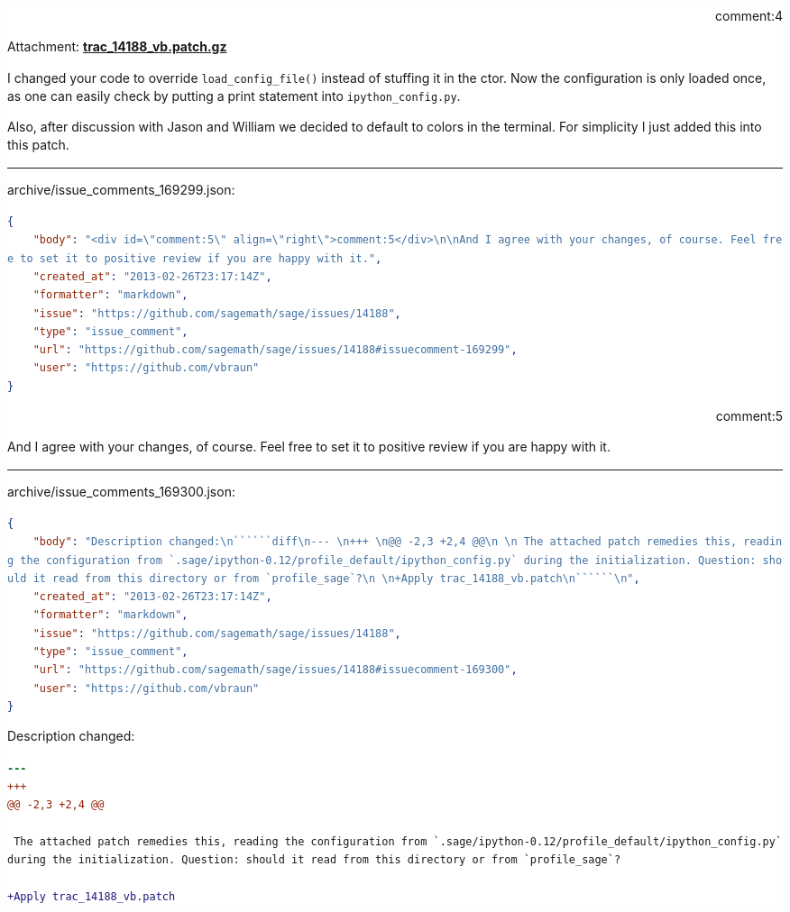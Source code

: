 <div id="comment:4" align="right">comment:4</div>

Attachment: **[trac_14188_vb.patch.gz](https://github.com/sagemath/sage/files/ticket14188/trac_14188_vb.patch.gz)**

I changed your code to override `load_config_file()` instead of stuffing it in the ctor. Now the configuration is only loaded once, as one can easily check by putting a print statement into `ipython_config.py`. 

Also, after discussion with Jason and William we decided to default to colors in the terminal. For simplicity I just added this into this patch.



---

archive/issue_comments_169299.json:
```json
{
    "body": "<div id=\"comment:5\" align=\"right\">comment:5</div>\n\nAnd I agree with your changes, of course. Feel free to set it to positive review if you are happy with it.",
    "created_at": "2013-02-26T23:17:14Z",
    "formatter": "markdown",
    "issue": "https://github.com/sagemath/sage/issues/14188",
    "type": "issue_comment",
    "url": "https://github.com/sagemath/sage/issues/14188#issuecomment-169299",
    "user": "https://github.com/vbraun"
}
```

<div id="comment:5" align="right">comment:5</div>

And I agree with your changes, of course. Feel free to set it to positive review if you are happy with it.



---

archive/issue_comments_169300.json:
```json
{
    "body": "Description changed:\n``````diff\n--- \n+++ \n@@ -2,3 +2,4 @@\n \n The attached patch remedies this, reading the configuration from `.sage/ipython-0.12/profile_default/ipython_config.py` during the initialization. Question: should it read from this directory or from `profile_sage`?\n \n+Apply trac_14188_vb.patch\n``````\n",
    "created_at": "2013-02-26T23:17:14Z",
    "formatter": "markdown",
    "issue": "https://github.com/sagemath/sage/issues/14188",
    "type": "issue_comment",
    "url": "https://github.com/sagemath/sage/issues/14188#issuecomment-169300",
    "user": "https://github.com/vbraun"
}
```

Description changed:
``````diff
--- 
+++ 
@@ -2,3 +2,4 @@
 
 The attached patch remedies this, reading the configuration from `.sage/ipython-0.12/profile_default/ipython_config.py` during the initialization. Question: should it read from this directory or from `profile_sage`?
 
+Apply trac_14188_vb.patch
``````
